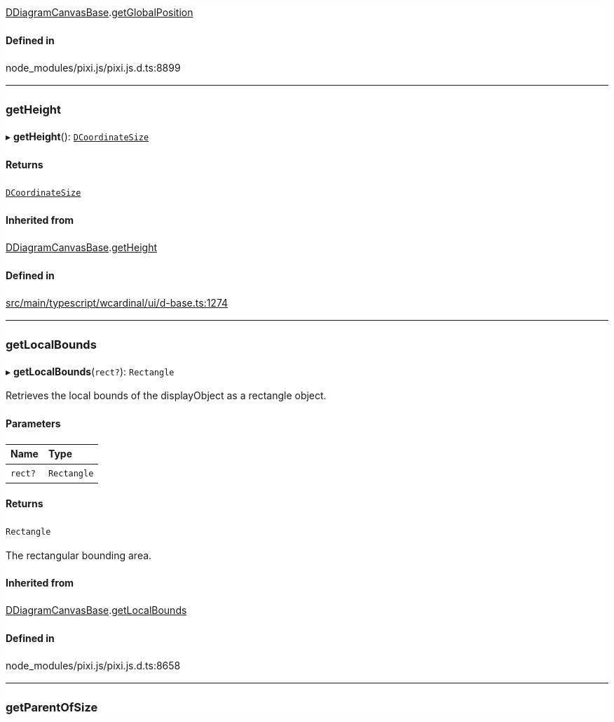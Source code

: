 [DDiagramCanvasBase](DDiagramCanvasBase.md).[getGlobalPosition](DDiagramCanvasBase.md#getglobalposition)

#### Defined in

node_modules/pixi.js/pixi.js.d.ts:8899

___

### getHeight

▸ **getHeight**(): [`DCoordinateSize`](../index.md#dcoordinatesize)

#### Returns

[`DCoordinateSize`](../index.md#dcoordinatesize)

#### Inherited from

[DDiagramCanvasBase](DDiagramCanvasBase.md).[getHeight](DDiagramCanvasBase.md#getheight)

#### Defined in

[src/main/typescript/wcardinal/ui/d-base.ts:1274](https://github.com/winter-cardinal/winter-cardinal-ui/blob/v0.154.0/src/main/typescript/wcardinal/ui/d-base.ts#L1274)

___

### getLocalBounds

▸ **getLocalBounds**(`rect?`): `Rectangle`

Retrieves the local bounds of the displayObject as a rectangle object.

#### Parameters

| Name | Type |
| :------ | :------ |
| `rect?` | `Rectangle` |

#### Returns

`Rectangle`

The rectangular bounding area.

#### Inherited from

[DDiagramCanvasBase](DDiagramCanvasBase.md).[getLocalBounds](DDiagramCanvasBase.md#getlocalbounds)

#### Defined in

node_modules/pixi.js/pixi.js.d.ts:8658

___

### getParentOfSize
